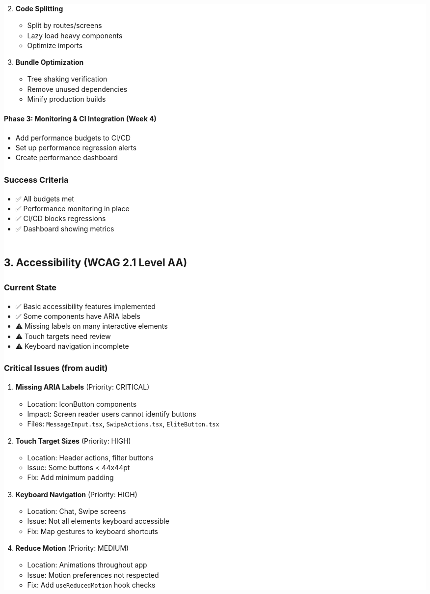 2. **Code Splitting**
   - Split by routes/screens
   - Lazy load heavy components
   - Optimize imports

3. **Bundle Optimization**
   - Tree shaking verification
   - Remove unused dependencies
   - Minify production builds

#### Phase 3: Monitoring & CI Integration (Week 4)
- Add performance budgets to CI/CD
- Set up performance regression alerts
- Create performance dashboard

### Success Criteria
- ✅ All budgets met
- ✅ Performance monitoring in place
- ✅ CI/CD blocks regressions
- ✅ Dashboard showing metrics

---

## 3. Accessibility (WCAG 2.1 Level AA)

### Current State
- ✅ Basic accessibility features implemented
- ✅ Some components have ARIA labels
- ⚠️ Missing labels on many interactive elements
- ⚠️ Touch targets need review
- ⚠️ Keyboard navigation incomplete

### Critical Issues (from audit)

1. **Missing ARIA Labels** (Priority: CRITICAL)
   - Location: IconButton components
   - Impact: Screen reader users cannot identify buttons
   - Files: `MessageInput.tsx`, `SwipeActions.tsx`, `EliteButton.tsx`

2. **Touch Target Sizes** (Priority: HIGH)
   - Location: Header actions, filter buttons
   - Issue: Some buttons < 44x44pt
   - Fix: Add minimum padding

3. **Keyboard Navigation** (Priority: HIGH)
   - Location: Chat, Swipe screens
   - Issue: Not all elements keyboard accessible
   - Fix: Map gestures to keyboard shortcuts

4. **Reduce Motion** (Priority: MEDIUM)
   - Location: Animations throughout app
   - Issue: Motion preferences not respected
   - Fix: Add `useReducedMotion` hook checks
